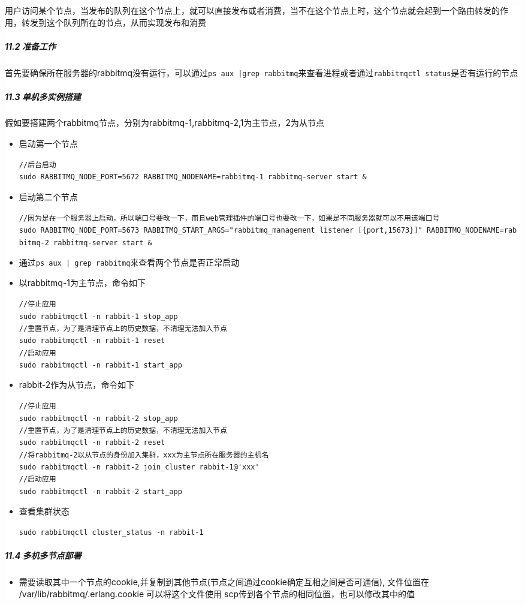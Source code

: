 用户访问某个节点，当发布的队列在这个节点上，就可以直接发布或者消费，当不在这个节点上时，这个节点就会起到一个路由转发的作用，转发到这个队列所在的节点，从而实现发布和消费

##### 11.2 准备工作

首先要确保所在服务器的rabbitmq没有运行，可以通过`ps aux |grep rabbitmq`来查看进程或者通过`rabbitmqctl status`是否有运行的节点

##### 11.3 单机多实例搭建

假如要搭建两个rabbitmq节点，分别为rabbitmq-1,rabbitmq-2,1为主节点，2为从节点

- 启动第一个节点

  ```shell
  //后台启动
  sudo RABBITMQ_NODE_PORT=5672 RABBITMQ_NODENAME=rabbitmq-1 rabbitmq-server start &
  ```

- 启动第二个节点

  ```shell
  //因为是在一个服务器上启动，所以端口号要改一下，而且web管理插件的端口号也要改一下，如果是不同服务器就可以不用该端口号
  sudo RABBITMQ_NODE_PORT=5673 RABBITMQ_START_ARGS="rabbitmq_management listener [{port,15673}]" RABBITMQ_NODENAME=rabbitmq-2 rabbitmq-server start &
  ```

- 通过`ps aux | grep rabbitmq`来查看两个节点是否正常启动

- 以rabbitmq-1为主节点，命令如下

  ```shell
  //停止应用
  sudo rabbitmqctl -n rabbit-1 stop_app
  //重置节点，为了是清理节点上的历史数据，不清理无法加入节点
  sudo rabbitmqctl -n rabbit-1 reset
  //启动应用
  sudo rabbitmqctl -n rabbit-1 start_app
  ```

- rabbit-2作为从节点，命令如下

  ```shell
  //停止应用
  sudo rabbitmqctl -n rabbit-2 stop_app
  //重置节点，为了是清理节点上的历史数据，不清理无法加入节点
  sudo rabbitmqctl -n rabbit-2 reset
  //将rabbitmq-2以从节点的身份加入集群，xxx为主节点所在服务器的主机名
  sudo rabbitmqctl -n rabbit-2 join_cluster rabbit-1@'xxx'
  //启动应用
  sudo rabbitmqctl -n rabbit-2 start_app
  ```

- 查看集群状态

  ```shell
  sudo rabbitmqctl cluster_status -n rabbit-1
  ```

##### 11.4 多机多节点部署

- 需要读取其中一个节点的cookie,并复制到其他节点(节点之间通过cookie确定互相之间是否可通信),  文件位置在 /var/lib/rabbitmq/.erlang.cookie 可以将这个文件使用 scp传到各个节点的相同位置，也可以修改其中的值
